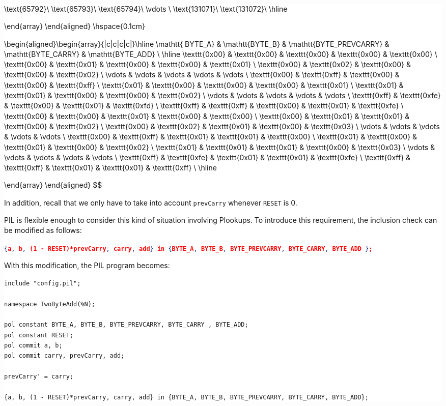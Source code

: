 \text{65792}\\
\text{65793}\\
\text{65794}\\
\vdots \\
\text{131071}\\ 
\text{131072}\\ \hline

\end{array}
\end{aligned}
\hspace{0.1cm}


\begin{aligned}\begin{array}{|c|c|c|c|}\hline 
\mathtt{	BYTE\_A} & \mathtt{BYTE\_B} & \mathtt{BYTE\_PREVCARRY} & \mathtt{BYTE\_CARRY}  & \mathtt{BYTE\_ADD} \\ \hline 
\texttt{0x00} & \texttt{0x00} & \texttt{0x00} & \texttt{0x00} & \texttt{0x00} \\ 
\texttt{0x00} & \texttt{0x01} & \texttt{0x00} & \texttt{0x00} & \texttt{0x01} \\
\texttt{0x00} & \texttt{0x02} & \texttt{0x00} & \texttt{0x00} & \texttt{0x02} \\
\vdots & \vdots & \vdots & \vdots & \vdots \\
\texttt{0x00} & \texttt{0xff} & \texttt{0x00} & \texttt{0x00} & \texttt{0xff} \\ 
\texttt{0x01} & \texttt{0x00} & \texttt{0x00} & \texttt{0x00} & \texttt{0x01} \\
\texttt{0x01} & \texttt{0x01} & \texttt{0x00} & \texttt{0x00} & \texttt{0x02} \\ 
\vdots & \vdots & \vdots & \vdots & \vdots \\
\texttt{0xff} & \texttt{0xfe} & \texttt{0x00} & \texttt{0x01} & \texttt{0xfd} \\
\texttt{0xff} & \texttt{0xff} & \texttt{0x00} & \texttt{0x01} & \texttt{0xfe} \\ 
\texttt{0x00} & \texttt{0x00} & \texttt{0x01} & \texttt{0x00} & \texttt{0x00} \\
\texttt{0x00} & \texttt{0x01} & \texttt{0x01} & \texttt{0x00} & \texttt{0x02} \\
\texttt{0x00} & \texttt{0x02} & \texttt{0x01} & \texttt{0x00} & \texttt{0x03} \\
\vdots & \vdots & \vdots & \vdots & \vdots \\
\texttt{0x00} & \texttt{0xff} & \texttt{0x01} & \texttt{0x01} & \texttt{0x00} \\
\texttt{0x01} & \texttt{0x00} & \texttt{0x01} & \texttt{0x00} & \texttt{0x02} \\
\texttt{0x01} & \texttt{0x01} & \texttt{0x01} & \texttt{0x00} & \texttt{0x03} \\
\vdots & \vdots & \vdots & \vdots & \vdots \\
\texttt{0xff} & \texttt{0xfe} & \texttt{0x01} & \texttt{0x01} & \texttt{0xfe} \\ 
\texttt{0xff} & \texttt{0xff} & \texttt{0x01} & \texttt{0x01} & \texttt{0xff}
\\ \hline

\end{array}
\end{aligned}
$$

In addition, recall that we only have to take into account $\texttt{prevCarry}$ whenever $\texttt{RESET}$ is $0$.

PIL is flexible enough to consider this kind of situation involving Plookups. To introduce this requirement, the inclusion check can be modified as follows:

```json
{a, b, (1 - RESET)*prevCarry, carry, add} in {BYTE_A, BYTE_B, BYTE_PREVCARRY, BYTE_CARRY, BYTE_ADD };
```

With this modification, the PIL program becomes:

```
include "config.pil"; 

namespace TwoByteAdd(%N);

pol constant BYTE_A, BYTE_B, BYTE_PREVCARRY, BYTE_CARRY , BYTE_ADD; 
pol constant RESET;
pol commit a, b;
pol commit carry, prevCarry, add;

prevCarry' = carry;

{a, b, (1 - RESET)*prevCarry, carry, add} in {BYTE_A, BYTE_B, BYTE_PREVCARRY, BYTE_CARRY, BYTE_ADD};
```